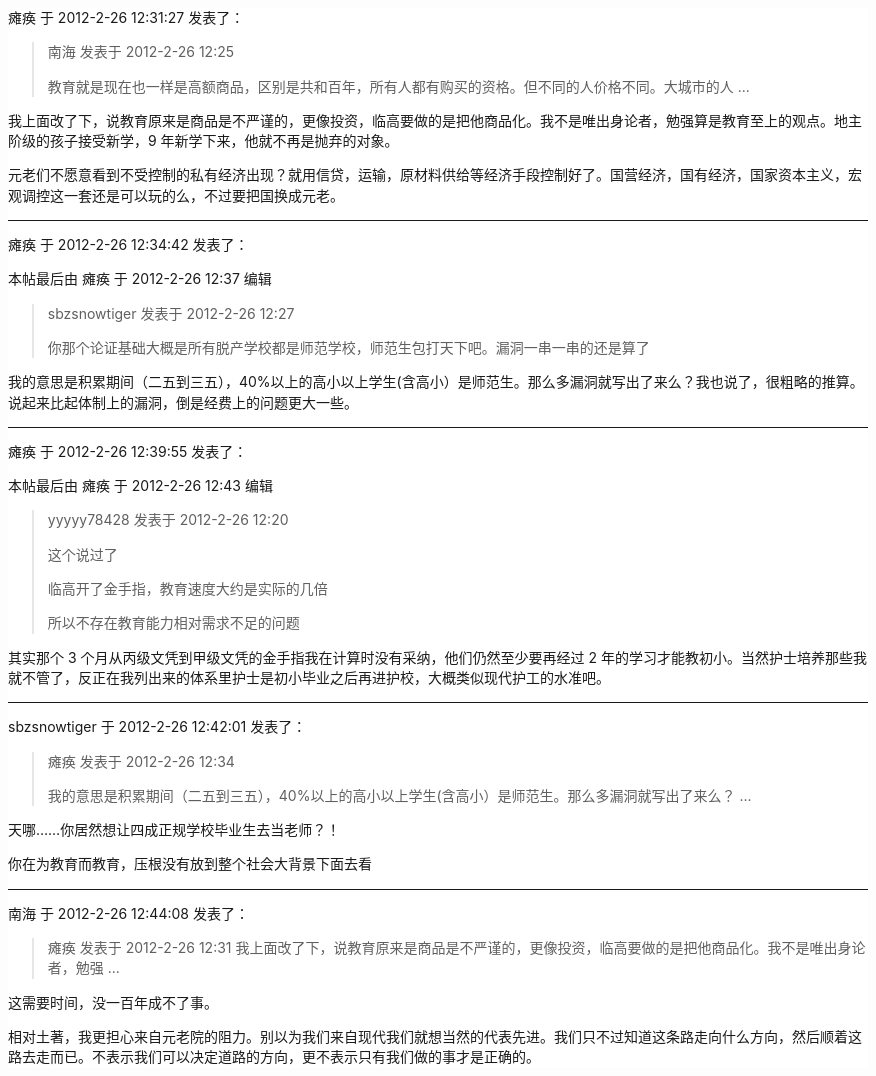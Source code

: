 
瘫痪 于 2012-2-26 12:31:27 发表了：

> 南海 发表于 2012-2-26 12:25
>
> 教育就是现在也一样是高额商品，区别是共和百年，所有人都有购买的资格。但不同的人价格不同。大城市的人 ...

我上面改了下，说教育原来是商品是不严谨的，更像投资，临高要做的是把他商品化。我不是唯出身论者，勉强算是教育至上的观点。地主阶级的孩子接受新学，9 年新学下来，他就不再是抛弃的对象。

元老们不愿意看到不受控制的私有经济出现？就用信贷，运输，原材料供给等经济手段控制好了。国营经济，国有经济，国家资本主义，宏观调控这一套还是可以玩的么，不过要把国换成元老。

---

瘫痪 于 2012-2-26 12:34:42 发表了：

本帖最后由 瘫痪 于 2012-2-26 12:37 编辑

> sbzsnowtiger 发表于 2012-2-26 12:27
>
> 你那个论证基础大概是所有脱产学校都是师范学校，师范生包打天下吧。漏洞一串一串的还是算了

我的意思是积累期间（二五到三五），40%以上的高小以上学生(含高小）是师范生。那么多漏洞就写出了来么？我也说了，很粗略的推算。说起来比起体制上的漏洞，倒是经费上的问题更大一些。

---

瘫痪 于 2012-2-26 12:39:55 发表了：

本帖最后由 瘫痪 于 2012-2-26 12:43 编辑

> yyyyy78428 发表于 2012-2-26 12:20
>
> 这个说过了
>
> 临高开了金手指，教育速度大约是实际的几倍
>
> 所以不存在教育能力相对需求不足的问题

其实那个 3 个月从丙级文凭到甲级文凭的金手指我在计算时没有采纳，他们仍然至少要再经过 2 年的学习才能教初小。当然护士培养那些我就不管了，反正在我列出来的体系里护士是初小毕业之后再进护校，大概类似现代护工的水准吧。

---

sbzsnowtiger 于 2012-2-26 12:42:01 发表了：

> 瘫痪 发表于 2012-2-26 12:34
>
> 我的意思是积累期间（二五到三五），40%以上的高小以上学生(含高小）是师范生。那么多漏洞就写出了来么？ ...

天哪……你居然想让四成正规学校毕业生去当老师？！

你在为教育而教育，压根没有放到整个社会大背景下面去看

---

南海 于 2012-2-26 12:44:08 发表了：

> 瘫痪 发表于 2012-2-26 12:31 我上面改了下，说教育原来是商品是不严谨的，更像投资，临高要做的是把他商品化。我不是唯出身论者，勉强 ...

这需要时间，没一百年成不了事。

相对土著，我更担心来自元老院的阻力。别以为我们来自现代我们就想当然的代表先进。我们只不过知道这条路走向什么方向，然后顺着这路去走而已。不表示我们可以决定道路的方向，更不表示只有我们做的事才是正确的。

